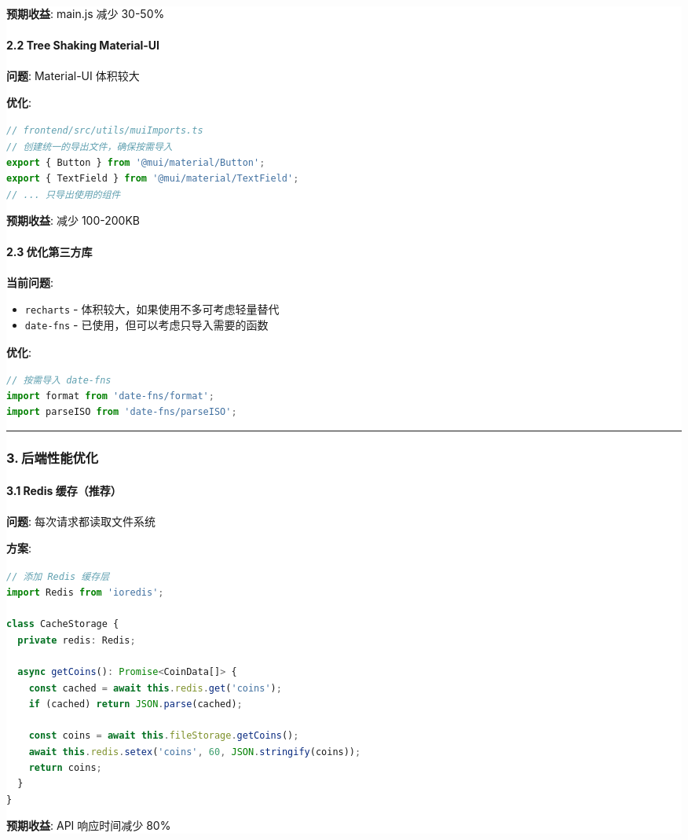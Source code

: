**预期收益**: main.js 减少 30-50%

#### 2.2 Tree Shaking Material-UI
**问题**: Material-UI 体积较大

**优化**:
```javascript
// frontend/src/utils/muiImports.ts
// 创建统一的导出文件，确保按需导入
export { Button } from '@mui/material/Button';
export { TextField } from '@mui/material/TextField';
// ... 只导出使用的组件
```

**预期收益**: 减少 100-200KB

#### 2.3 优化第三方库
**当前问题**:
- `recharts` - 体积较大，如果使用不多可考虑轻量替代
- `date-fns` - 已使用，但可以考虑只导入需要的函数

**优化**:
```javascript
// 按需导入 date-fns
import format from 'date-fns/format';
import parseISO from 'date-fns/parseISO';
```

---

### 3. 后端性能优化

#### 3.1 Redis 缓存（推荐）
**问题**: 每次请求都读取文件系统

**方案**:
```typescript
// 添加 Redis 缓存层
import Redis from 'ioredis';

class CacheStorage {
  private redis: Redis;
  
  async getCoins(): Promise<CoinData[]> {
    const cached = await this.redis.get('coins');
    if (cached) return JSON.parse(cached);
    
    const coins = await this.fileStorage.getCoins();
    await this.redis.setex('coins', 60, JSON.stringify(coins));
    return coins;
  }
}
```

**预期收益**: API 响应时间减少 80%
